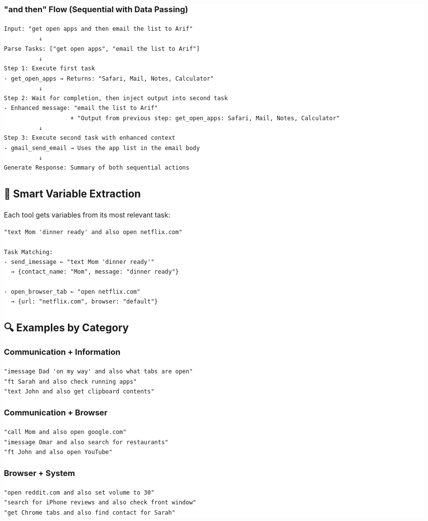 ### **"and then"** Flow (Sequential with Data Passing)
```
Input: "get open apps and then email the list to Arif"
          ↓
Parse Tasks: ["get open apps", "email the list to Arif"]
          ↓
Step 1: Execute first task
- get_open_apps → Returns: "Safari, Mail, Notes, Calculator"
          ↓
Step 2: Wait for completion, then inject output into second task
- Enhanced message: "email the list to Arif"
                   + "Output from previous step: get_open_apps: Safari, Mail, Notes, Calculator"
          ↓
Step 3: Execute second task with enhanced context
- gmail_send_email → Uses the app list in the email body
          ↓
Generate Response: Summary of both sequential actions
```

## 🎯 Smart Variable Extraction

Each tool gets variables from its most relevant task:

```
"text Mom 'dinner ready' and also open netflix.com"

Task Matching:
- send_imessage ← "text Mom 'dinner ready'"
  → {contact_name: "Mom", message: "dinner ready"}
  
- open_browser_tab ← "open netflix.com"
  → {url: "netflix.com", browser: "default"}
```

## 🔍 Examples by Category

### **Communication + Information**
```
"imessage Dad 'on my way' and also what tabs are open"
"ft Sarah and also check running apps"
"text John and also get clipboard contents"
```

### **Communication + Browser**
```
"call Mom and also open google.com"
"imessage Omar and also search for restaurants"
"ft John and also open YouTube"
```

### **Browser + System**
```
"open reddit.com and also set volume to 30"
"search for iPhone reviews and also check front window"
"get Chrome tabs and also find contact for Sarah"
```
